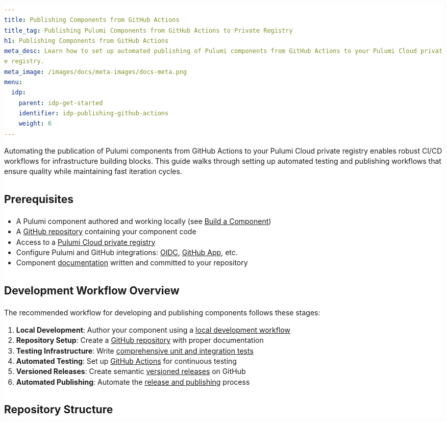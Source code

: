 ```yaml
---
title: Publishing Components from GitHub Actions
title_tag: Publishing Pulumi Components from GitHub Actions to Private Registry
h1: Publishing Components from GitHub Actions
meta_desc: Learn how to set up automated publishing of Pulumi components from GitHub Actions to your Pulumi Cloud private registry.
meta_image: /images/docs/meta-images/docs-meta.png
menu:
  idp:
    parent: idp-get-started
    identifier: idp-publishing-github-actions
    weight: 6
---
```


Automating the publication of Pulumi components from GitHub Actions to your Pulumi Cloud private registry enables robust CI/CD workflows for infrastructure building blocks.
This guide walks through setting up automated testing and publishing workflows that ensure quality while maintaining fast iteration cycles.

## Prerequisites

- A Pulumi component authored and working locally (see [Build a Component](/docs/iac/using-pulumi/build-a-component))
- A [GitHub repository](https://github.com/pulumi/pulumi-component-lifecycle-example) containing your component code
- Access to a [Pulumi Cloud private registry](/docs/idp/get-started/private-registry)
- Configure Pulumi and GitHub integrations: [OIDC](/docs/pulumi-cloud/access-management/oidc-client/github/), [GitHub App](/docs/iac/using-pulumi/continuous-delivery/github-app/), etc.
- Component [documentation](https://github.com/pulumi/pulumi-component-lifecycle-example#static-page-component) written and committed to your repository

## Development Workflow Overview

The recommended workflow for developing and publishing components follows these stages:

1. **Local Development**: Author your component using a [local development workflow](/docs/iac/using-pulumi/build-a-component)
2. **Repository Setup**: Create a [GitHub repository](https://github.com/pulumi/pulumi-component-lifecycle-example) with proper documentation
3. **Testing Infrastructure**: Write [comprehensive unit and integration tests](/docs/iac/concepts/components/testing-components)
4. **Automated Testing**: Set up [GitHub Actions](https://github.com/pulumi/pulumi-component-lifecycle-example/tree/main/.github/workflows/test.yml) for continuous testing
5. **Versioned Releases**: Create semantic [versioned releases](https://docs.github.com/en/repositories/releasing-projects-on-github/about-releases) on GitHub
6. **Automated Publishing**: Automate the [release and publishing](https://github.com/pulumi/pulumi-component-lifecycle-example/tree/main/.github/workflows/release.yml) process

## Repository Structure

